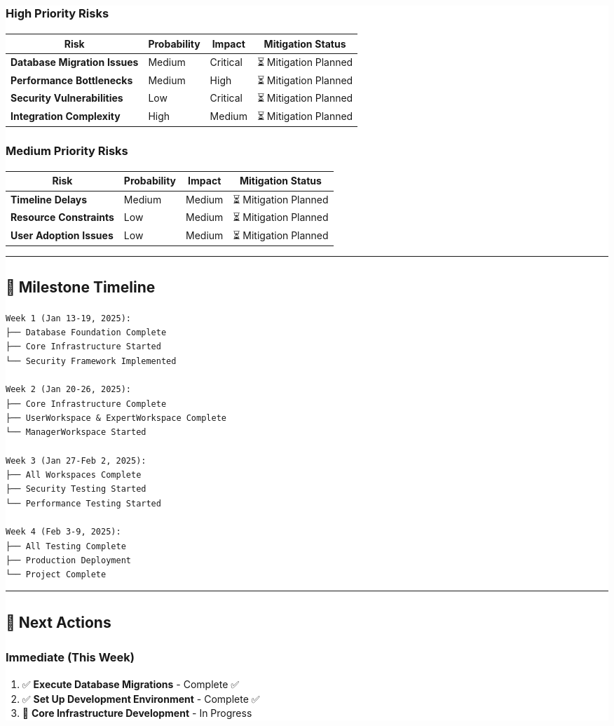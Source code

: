 ### **High Priority Risks**
| Risk | Probability | Impact | Mitigation Status |
|------|-------------|---------|-------------------|
| **Database Migration Issues** | Medium | Critical | ⏳ Mitigation Planned |
| **Performance Bottlenecks** | Medium | High | ⏳ Mitigation Planned |
| **Security Vulnerabilities** | Low | Critical | ⏳ Mitigation Planned |
| **Integration Complexity** | High | Medium | ⏳ Mitigation Planned |

### **Medium Priority Risks**
| Risk | Probability | Impact | Mitigation Status |
|------|-------------|---------|-------------------|
| **Timeline Delays** | Medium | Medium | ⏳ Mitigation Planned |
| **Resource Constraints** | Low | Medium | ⏳ Mitigation Planned |
| **User Adoption Issues** | Low | Medium | ⏳ Mitigation Planned |

---

## 📅 **Milestone Timeline**

```
Week 1 (Jan 13-19, 2025):
├── Database Foundation Complete
├── Core Infrastructure Started
└── Security Framework Implemented

Week 2 (Jan 20-26, 2025):
├── Core Infrastructure Complete
├── UserWorkspace & ExpertWorkspace Complete
└── ManagerWorkspace Started

Week 3 (Jan 27-Feb 2, 2025):
├── All Workspaces Complete
├── Security Testing Started
└── Performance Testing Started

Week 4 (Feb 3-9, 2025):
├── All Testing Complete
├── Production Deployment
└── Project Complete
```

---

## 🎯 **Next Actions**

### **Immediate (This Week)**
1. ✅ **Execute Database Migrations** - Complete ✅
2. ✅ **Set Up Development Environment** - Complete ✅
3. 🔄 **Core Infrastructure Development** - In Progress
